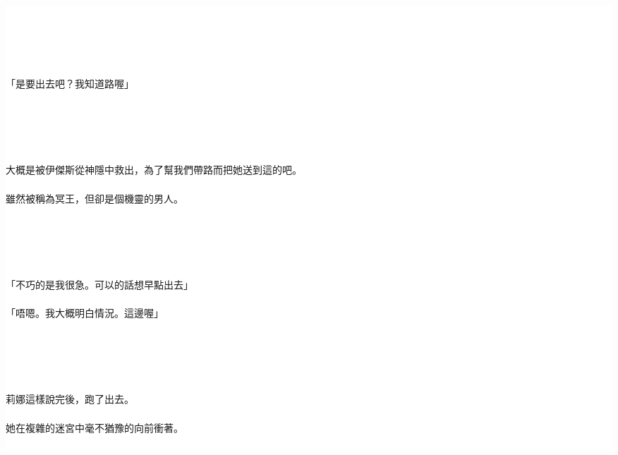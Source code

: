 <br/>
 
<br/>

<br/>
 
<br/>

<br/>
「是要出去吧？我知道路喔」
<br/>

<br/>
 
<br/>

<br/>
 
<br/>

<br/>
大概是被伊傑斯從神隱中救出，為了幫我們帶路而把她送到這的吧。
<br/>

<br/>
雖然被稱為冥王，但卻是個機靈的男人。
<br/>

<br/>
 
<br/>

<br/>
 
<br/>

<br/>
「不巧的是我很急。可以的話想早點出去」
<br/>

<br/>
「唔嗯。我大概明白情況。這邊喔」
<br/>

<br/>
 
<br/>

<br/>
 
<br/>

<br/>
莉娜這樣說完後，跑了出去。
<br/>

<br/>
她在複雜的迷宮中毫不猶豫的向前衝著。
<br/>

<br/>
 